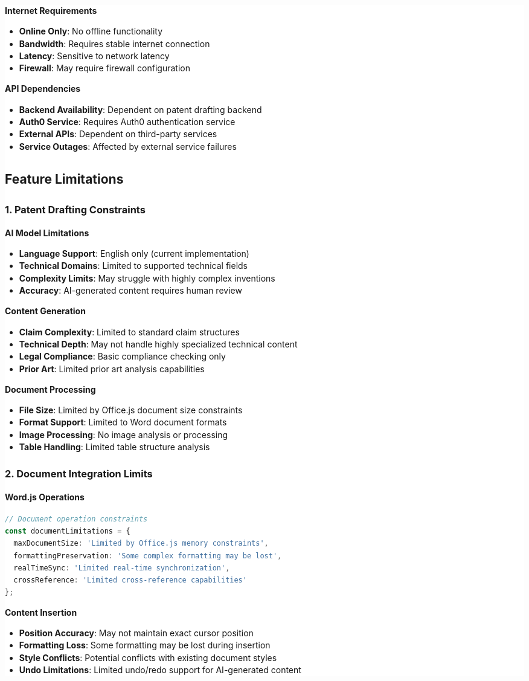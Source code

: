 **Internet Requirements**
- **Online Only**: No offline functionality
- **Bandwidth**: Requires stable internet connection
- **Latency**: Sensitive to network latency
- **Firewall**: May require firewall configuration

**API Dependencies**
- **Backend Availability**: Dependent on patent drafting backend
- **Auth0 Service**: Requires Auth0 authentication service
- **External APIs**: Dependent on third-party services
- **Service Outages**: Affected by external service failures

## Feature Limitations

### 1. Patent Drafting Constraints

**AI Model Limitations**
- **Language Support**: English only (current implementation)
- **Technical Domains**: Limited to supported technical fields
- **Complexity Limits**: May struggle with highly complex inventions
- **Accuracy**: AI-generated content requires human review

**Content Generation**
- **Claim Complexity**: Limited to standard claim structures
- **Technical Depth**: May not handle highly specialized technical content
- **Legal Compliance**: Basic compliance checking only
- **Prior Art**: Limited prior art analysis capabilities

**Document Processing**
- **File Size**: Limited by Office.js document size constraints
- **Format Support**: Limited to Word document formats
- **Image Processing**: No image analysis or processing
- **Table Handling**: Limited table structure analysis

### 2. Document Integration Limits

**Word.js Operations**
```typescript
// Document operation constraints
const documentLimitations = {
  maxDocumentSize: 'Limited by Office.js memory constraints',
  formattingPreservation: 'Some complex formatting may be lost',
  realTimeSync: 'Limited real-time synchronization',
  crossReference: 'Limited cross-reference capabilities'
};
```

**Content Insertion**
- **Position Accuracy**: May not maintain exact cursor position
- **Formatting Loss**: Some formatting may be lost during insertion
- **Style Conflicts**: Potential conflicts with existing document styles
- **Undo Limitations**: Limited undo/redo support for AI-generated content
